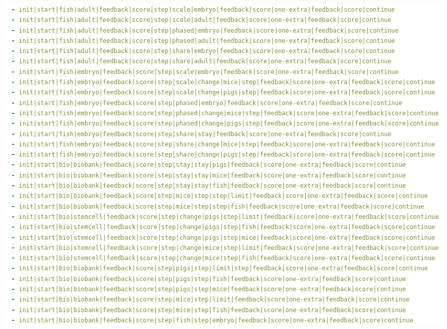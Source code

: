```yaml
  - init|start|fish|adult|feedback|score|step|scale|embryo|feedback|score|one-extra|feedback|score|continue
  - init|start|fish|adult|feedback|score|step|scale|adult|feedback|score|one-extra|feedback|score|continue
  - init|start|fish|adult|feedback|score|step|phased|embryo|feedback|score|one-extra|feedback|score|continue
  - init|start|fish|adult|feedback|score|step|phased|adult|feedback|score|one-extra|feedback|score|continue
  - init|start|fish|adult|feedback|score|step|share|embryo|feedback|score|one-extra|feedback|score|continue
  - init|start|fish|adult|feedback|score|step|share|adult|feedback|score|one-extra|feedback|score|continue
  - init|start|fish|embryo|feedback|score|step|scale|embryo|feedback|score|one-extra|feedback|score|continue
  - init|start|fish|embryo|feedback|score|step|scale|change|mice|step|feedback|score|one-extra|feedback|score|continue
  - init|start|fish|embryo|feedback|score|step|scale|change|pigs|step|feedback|score|one-extra|feedback|score|continue
  - init|start|fish|embryo|feedback|score|step|phased|embryo|feedback|score|one-extra|feedback|score|continue
  - init|start|fish|embryo|feedback|score|step|phased|change|mice|step|feedback|score|one-extra|feedback|score|continue
  - init|start|fish|embryo|feedback|score|step|phased|change|pigs|step|feedback|score|one-extra|feedback|score|continue
  - init|start|fish|embryo|feedback|score|step|share|stay|feedback|score|one-extra|feedback|score|continue
  - init|start|fish|embryo|feedback|score|step|share|change|mice|step|feedback|score|one-extra|feedback|score|continue
  - init|start|fish|embryo|feedback|score|step|share|change|pigs|step|feedback|score|one-extra|feedback|score|continue
  - init|start|bio|biobank|feedback|score|step|stay|stay|pigs|feedback|score|one-extra|feedback|score|continue
  - init|start|bio|biobank|feedback|score|step|stay|stay|mice|feedback|score|one-extra|feedback|score|continue
  - init|start|bio|biobank|feedback|score|step|stay|stay|fish|feedback|score|one-extra|feedback|score|continue
  - init|start|bio|biobank|feedback|score|step|mice|step|step|limit|feedback|score|one-extra|feedback|score|continue
  - init|start|bio|biobank|feedback|score|step|mice|step|step|fish|feedback|score|one-extra|feedback|score|continue
  - init|start|bio|stemcell|feedback|score|step|change|pigs|step|limit|feedback|score|one-extra|feedback|score|continue
  - init|start|bio|stemcell|feedback|score|step|change|pigs|step|fish|feedback|score|one-extra|feedback|score|continue
  - init|start|bio|stemcell|feedback|score|step|change|pigs|step|mice|feedback|score|one-extra|feedback|score|continue
  - init|start|bio|stemcell|feedback|score|step|change|mice|step|limit|feedback|score|one-extra|feedback|score|continue
  - init|start|bio|stemcell|feedback|score|step|change|mice|step|fish|feedback|score|one-extra|feedback|score|continue
  - init|start|bio|biobank|feedback|score|step|pigs|step|limit|step|feedback|score|one-extra|feedback|score|continue
  - init|start|bio|biobank|feedback|score|step|pigs|step|fish|feedback|score|one-extra|feedback|score|continue
  - init|start|bio|biobank|feedback|score|step|pigs|step|mice|feedback|score|one-extra|feedback|score|continue
  - init|start|bio|biobank|feedback|score|step|mice|step|limit|feedback|score|one-extra|feedback|score|continue
  - init|start|bio|biobank|feedback|score|step|mice|step|fish|feedback|score|one-extra|feedback|score|continue
  - init|start|bio|biobank|feedback|score|step|fish|step|embryo|feedback|score|one-extra|feedback|score|continue
```